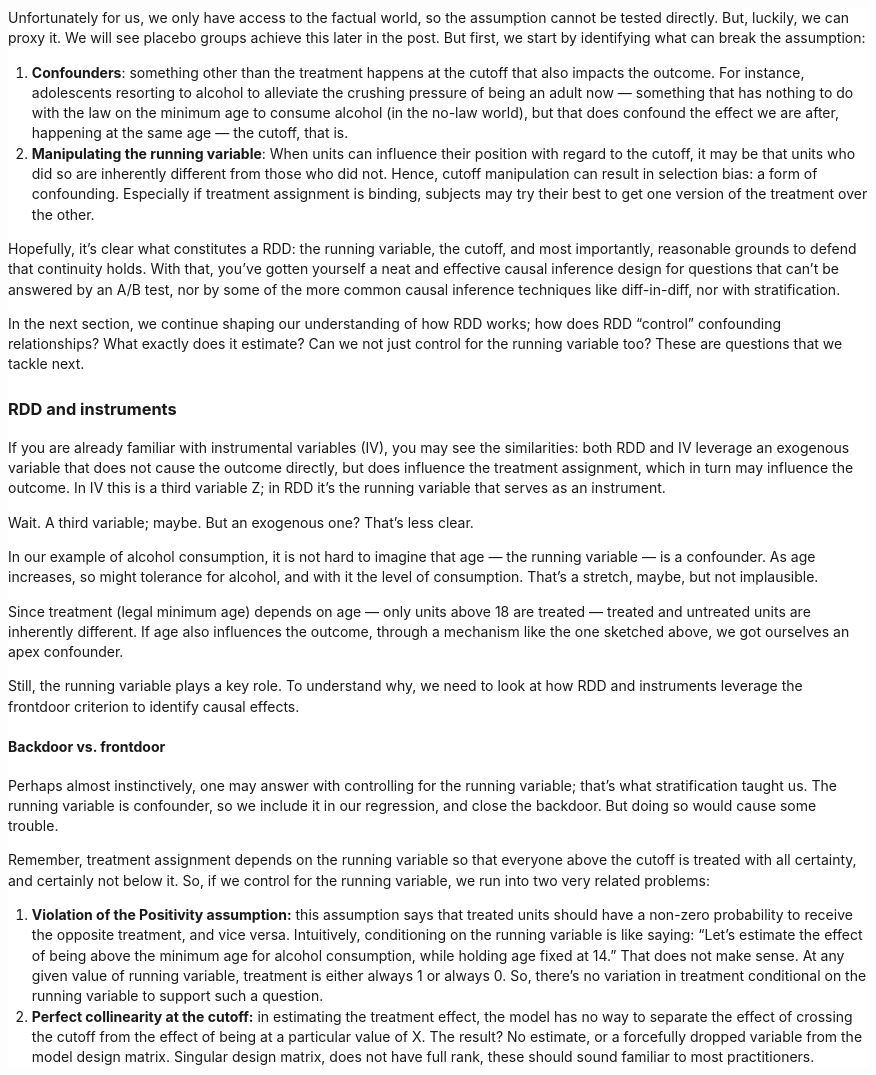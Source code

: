 Unfortunately for us, we only have access to the factual world, so the assumption cannot be tested directly. But, luckily, we can proxy it. We will see placebo groups achieve this later in the post. But first, we start by identifying what can break the assumption:

1. **Confounders**: something other than the treatment happens at the cutoff that also impacts the outcome. For instance, adolescents resorting to alcohol to alleviate the crushing pressure of being an adult now — something that has nothing to do with the law on the minimum age to consume alcohol (in the no-law world), but that does confound the effect we are after, happening at the same age — the cutoff, that is.
2. **Manipulating the running variable**:
When units can influence their position with regard to the cutoff, it may be that units who did so are inherently different from those who did not. Hence, cutoff manipulation can result in selection bias: a form of confounding. Especially if treatment assignment is binding, subjects may try their best to get one version of the treatment over the other.

Hopefully, it’s clear what constitutes a RDD: the running variable, the cutoff, and most importantly, reasonable grounds to defend that continuity holds. With that, you’ve gotten yourself a neat and effective causal inference design for questions that can’t be answered by an A/B test, nor by some of the more common causal inference techniques like diff-in-diff, nor with stratification.

In the next section, we continue shaping our understanding of how RDD works; how does RDD “control” confounding relationships? What exactly does it estimate? Can we not just control for the running variable too? These are questions that we tackle next.

### RDD and instruments 
If you are already familiar with instrumental variables (IV), you may see the similarities: both RDD and IV leverage an exogenous variable that does not cause the outcome directly, but does influence the treatment assignment, which in turn may influence the outcome. In IV this is a third variable Z; in RDD it’s the running variable that serves as an instrument.

Wait. A third variable; maybe. But an exogenous one? That’s less clear.

In our example of alcohol consumption, it is not hard to imagine that age — the running variable — is a confounder. As age increases, so might tolerance for alcohol, and with it the level of consumption. That’s a stretch, maybe, but not implausible.

Since treatment (legal minimum age) depends on age — only units above 18 are treated — treated and untreated units are inherently different. If age also influences the outcome, through a mechanism like the one sketched above, we got ourselves an apex confounder.

Still, the running variable plays a key role. To understand why, we need to look at how RDD and instruments leverage the frontdoor criterion to identify causal effects.

#### Backdoor vs. frontdoor 
Perhaps almost instinctively, one may answer with controlling for the running variable; that’s what stratification taught us. The running variable is confounder, so we include it in our regression, and close the backdoor. But doing so would cause some trouble.

Remember, treatment assignment depends on the running variable so that everyone above the cutoff is treated with all certainty, and certainly not below it. So, if we control for the running variable, we run into two very related problems:

1. **Violation of the Positivity assumption:** this assumption says that treated units should have a non-zero probability to receive the opposite treatment, and vice versa. Intuitively, conditioning on the running variable is like saying: “Let’s estimate the effect of being above the minimum age for alcohol consumption, while holding age fixed at 14.” That does not make sense. At any given value of running variable, treatment is either always 1 or always 0. So, there’s no variation in treatment conditional on the running variable to support such a question.
2. **Perfect collinearity at the cutoff:** in estimating the treatment effect, the model has no way to separate the effect of crossing the cutoff from the effect of being at a particular value of X. The result? No estimate, or a forcefully dropped variable from the model design matrix. Singular design matrix, does not have full rank, these should sound familiar to most practitioners.

